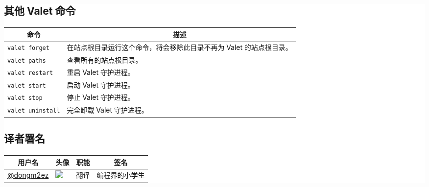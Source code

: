 <a name="other-valet-commands"></a>
  ## 其他 Valet 命令

命令  | 描述
------------- | -------------
`valet forget` | 在站点根目录运行这个命令，将会移除此目录不再为 Valet 的站点根目录。
`valet paths` | 查看所有的站点根目录。
`valet restart` | 重启 Valet 守护进程。
`valet start` | 启动 Valet 守护进程。
`valet stop` | 停止 Valet 守护进程。
`valet uninstall` | 完全卸载 Valet 守护进程。

## 译者署名
| 用户名 | 头像 | 职能 | 签名 |
|---|---|---|---|
| [@dongm2ez](https://github.com/dongm2ez)  | <img class="avatar-66 rm-style" src="https://avatars3.githubusercontent.com/u/9032795?v=3&s=460">  |  翻译  | 编程界的小学生 |
